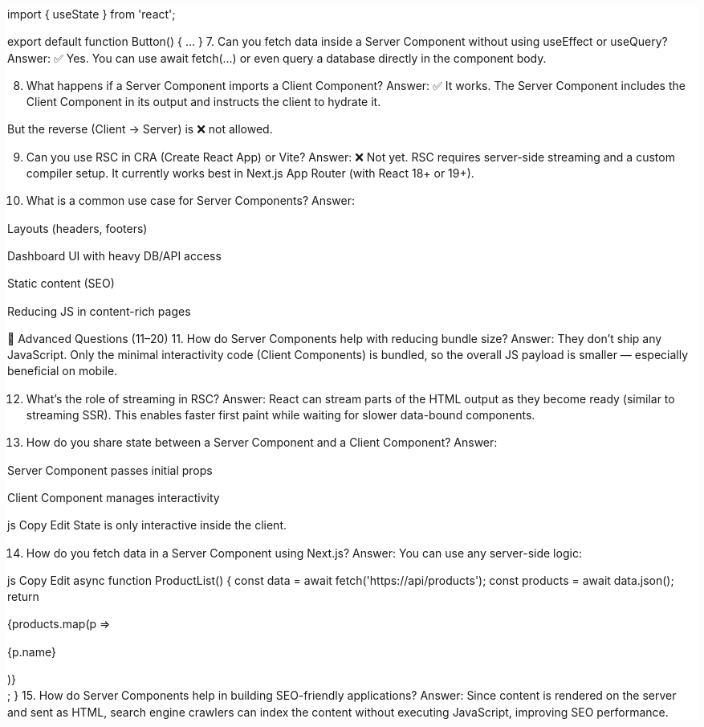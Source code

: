 import { useState } from 'react';

export default function Button() { ... } 7. Can you fetch data inside a Server Component without using useEffect or useQuery?
Answer:
✅ Yes. You can use await fetch(...) or even query a database directly in the component body.

8. What happens if a Server Component imports a Client Component?
   Answer:
   ✅ It works. The Server Component includes the Client Component in its output and instructs the client to hydrate it.

But the reverse (Client → Server) is ❌ not allowed.

9. Can you use RSC in CRA (Create React App) or Vite?
   Answer:
   ❌ Not yet. RSC requires server-side streaming and a custom compiler setup. It currently works best in Next.js App Router (with React 18+ or 19+).

10. What is a common use case for Server Components?
    Answer:

Layouts (headers, footers)

Dashboard UI with heavy DB/API access

Static content (SEO)

Reducing JS in content-rich pages

🔹 Advanced Questions (11–20) 11. How do Server Components help with reducing bundle size?
Answer:
They don’t ship any JavaScript. Only the minimal interactivity code (Client Components) is bundled, so the overall JS payload is smaller — especially beneficial on mobile.

12. What’s the role of streaming in RSC?
    Answer:
    React can stream parts of the HTML output as they become ready (similar to streaming SSR). This enables faster first paint while waiting for slower data-bound components.

13. How do you share state between a Server Component and a Client Component?
    Answer:

Server Component passes initial props

Client Component manages interactivity

js
Copy
Edit
<Counter initialCount={10} />
State is only interactive inside the client.

14. How do you fetch data in a Server Component using Next.js?
    Answer:
    You can use any server-side logic:

js
Copy
Edit
async function ProductList() {
const data = await fetch('https://api/products');
const products = await data.json();
return <div>{products.map(p => <p>{p.name}</p>)}</div>;
} 15. How do Server Components help in building SEO-friendly applications?
Answer:
Since content is rendered on the server and sent as HTML, search engine crawlers can index the content without executing JavaScript, improving SEO performance.
